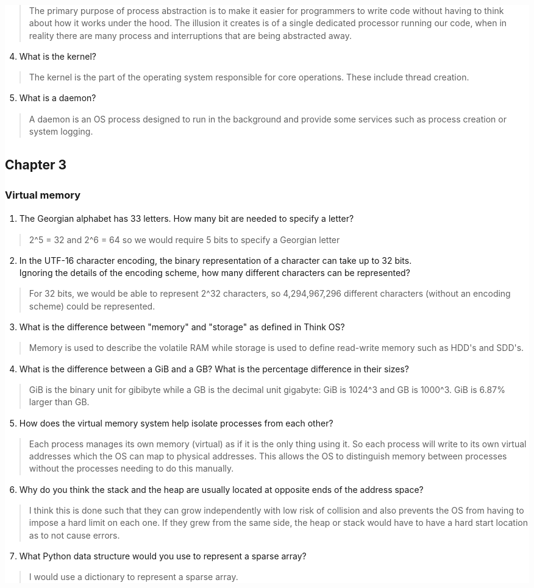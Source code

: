 > The primary purpose of process abstraction is to make it easier for programmers to write code without having to think about how it works under the hood. The illusion it creates is of a single dedicated processor running our code, when in reality there are many process and interruptions that are being abstracted away.

4) What is the kernel?

> The kernel is the part of the operating system responsible for core operations. These include thread creation.

5) What is a daemon?

> A daemon is an OS process designed to run in the background and provide some services such as process creation or system logging.
 

## Chapter 3


### Virtual memory

1) The Georgian alphabet has 33 letters.  How many bit are needed to specify a letter?

> 2^5 = 32 and 2^6 = 64 so we would require 5 bits to specify a Georgian letter

2) In the UTF-16 character encoding, the binary representation of a character can take up to 32 bits.  
Ignoring the details of the encoding scheme, how many different characters can be represented?

> For 32 bits, we would be able to represent 2^32 characters, so 4,294,967,296 different characters (without an encoding scheme) could be represented.

3) What is the difference between "memory" and "storage" as defined in Think OS?

> Memory is used to describe the volatile RAM while storage is used to define read-write memory such as HDD's and SDD's. 

4) What is the difference between a GiB and a GB?  What is the percentage difference in their sizes?

> GiB is the binary unit for gibibyte while a GB is the decimal unit gigabyte: GiB is 1024^3 and GB is 1000^3.  GiB is 6.87% larger than GB.

5) How does the virtual memory system help isolate processes from each other?

> Each process manages its own memory (virtual) as if it is the only thing using it. So each process will write to its own virtual addresses which the OS can map to physical addresses. This allows the OS to distinguish memory between processes without the processes needing to do this manually.

6) Why do you think the stack and the heap are usually located at opposite ends of the address space?

> I think this is done such that they can grow independently with low risk of collision and also prevents the OS from having to impose a hard limit on each one. If they grew from the same side, the heap or stack would have to have a hard start location as to not cause errors.

7) What Python data structure would you use to represent a sparse array?

> I would use a dictionary to represent a sparse array.
